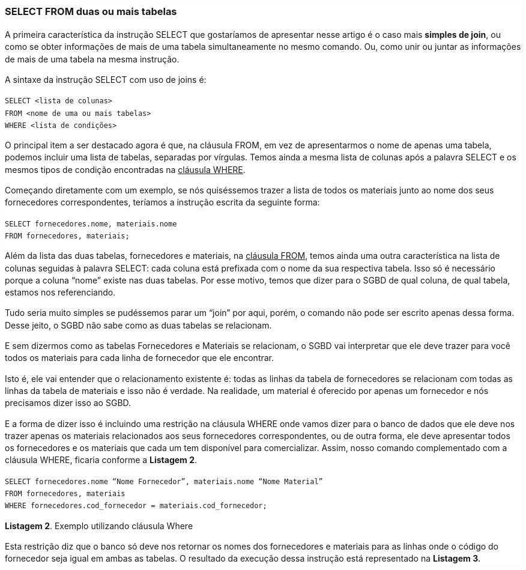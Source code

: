 ### SELECT FROM duas ou mais tabelas

A primeira característica da instrução SELECT que gostaríamos de apresentar nesse artigo é o caso mais **simples de join**, ou como se obter informações de mais de uma tabela simultaneamente no mesmo comando. Ou, como unir ou juntar as informações de mais de uma tabela na mesma instrução.

A sintaxe da instrução SELECT com uso de joins é:

```
SELECT <lista de colunas>
FROM <nome de uma ou mais tabelas>
WHERE <lista de condições>
```

O principal item a ser destacado agora é que, na cláusula FROM, em vez de apresentarmos o nome de apenas uma tabela, podemos incluir uma lista de tabelas, separadas por vírgulas. Temos ainda a mesma lista de colunas após a palavra SELECT e os mesmos tipos de condição encontradas na [cláusula WHERE](https://www.devmedia.com.br/sql-clausula-where/37645).

Começando diretamente com um exemplo, se nós quiséssemos trazer a lista de todos os materiais junto ao nome dos seus fornecedores correspondentes, teríamos a instrução escrita da seguinte forma:

```
SELECT fornecedores.nome, materiais.nome
FROM fornecedores, materiais;
```

Além da lista das duas tabelas, fornecedores e materiais, na [cláusula FROM](https://www.devmedia.com.br/clausulas-inner-join-left-join-e-right-join-no-sql-server/18930#1), temos ainda uma outra característica na lista de colunas seguidas à palavra SELECT: cada coluna está prefixada com o nome da sua respectiva tabela. Isso só é necessário porque a coluna “nome” existe nas duas tabelas. Por esse motivo, temos que dizer para o SGBD de qual coluna, de qual tabela, estamos nos referenciando.

Tudo seria muito simples se pudéssemos parar um “join” por aqui, porém, o comando não pode ser escrito apenas dessa forma. Desse jeito, o SGBD não sabe como as duas tabelas se relacionam.

E sem dizermos como as tabelas Fornecedores e Materiais se relacionam, o SGBD vai interpretar que ele deve trazer para você todos os materiais para cada linha de fornecedor que ele encontrar.

Isto é, ele vai entender que o relacionamento existente é: todas as linhas da tabela de fornecedores se relacionam com todas as linhas da tabela de materiais e isso não é verdade. Na realidade, um material é oferecido por apenas um fornecedor e nós precisamos dizer isso ao SGBD.

E a forma de dizer isso é incluindo uma restrição na cláusula WHERE onde vamos dizer para o banco de dados que ele deve nos trazer apenas os materiais relacionados aos seus fornecedores correspondentes, ou de outra forma, ele deve apresentar todos os fornecedores e os materiais que cada um tem disponível para comercializar. Assim, nosso comando complementado com a cláusula WHERE, ficaria conforme a **Listagem 2**.

```
SELECT fornecedores.nome “Nome Fornecedor”, materiais.nome “Nome Material”
FROM fornecedores, materiais
WHERE fornecedores.cod_fornecedor = materiais.cod_fornecedor;
```

**Listagem 2**. Exemplo utilizando cláusula Where

Esta restrição diz que o banco só deve nos retornar os nomes dos fornecedores e materiais para as linhas onde o código do fornecedor seja igual em ambas as tabelas. O resultado da execução dessa instrução está representado na **Listagem 3**.
